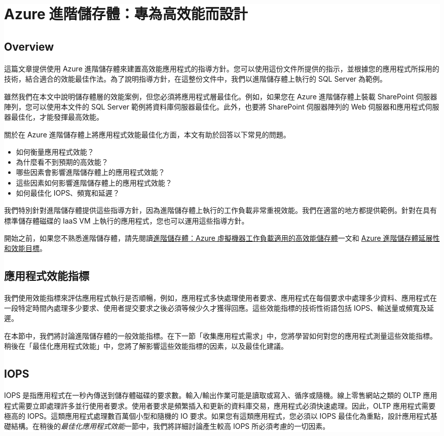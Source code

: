<properties
    pageTitle="Azure 進階儲存體：專為效能而設計 | Microsoft Azure"
    description="使用 Azure 進階儲存體設計高效能應用程式。「進階儲存體」可針對在「Azure 虛擬機器」上執行且需要大量 I/O 的工作負載，提供高效能、低延遲的磁碟支援。"
    services="storage"
    documentationCenter="na"
    authors="aungoo-msft"
    manager=""
	editor="tysonn" />

<tags
    ms.service="storage"
    ms.workload="storage"
    ms.tgt_pltfrm="na"
    ms.devlang="na"
    ms.topic="article"
    ms.date="09/19/2016"
    ms.author="aungoo-msft"/>

# Azure 進階儲存體：專為高效能而設計

## Overview  
這篇文章提供使用 Azure 進階儲存體來建置高效能應用程式的指導方針。您可以使用這份文件所提供的指示，並根據您的應用程式所採用的技術，結合適合的效能最佳作法。為了說明指導方針，在這整份文件中，我們以進階儲存體上執行的 SQL Server 為範例。

雖然我們在本文中說明儲存體層的效能案例，但您必須將應用程式層最佳化。例如，如果您在 Azure 進階儲存體上裝載 SharePoint 伺服器陣列，您可以使用本文件的 SQL Server 範例將資料庫伺服器最佳化。此外，也要將 SharePoint 伺服器陣列的 Web 伺服器和應用程式伺服器最佳化，才能發揮最高效能。

關於在 Azure 進階儲存體上將應用程式效能最佳化方面，本文有助於回答以下常見的問題。

-   如何衡量應用程式效能？
-   為什麼看不到預期的高效能？
-   哪些因素會影響進階儲存體上的應用程式效能？
-   這些因素如何影響進階儲存體上的應用程式效能？
-   如何最佳化 IOPS、頻寬和延遲？

我們特別針對進階儲存體提供這些指導方針，因為進階儲存體上執行的工作負載非常重視效能。我們在適當的地方都提供範例。針對在具有標準儲存體磁碟的 IaaS VM 上執行的應用程式，您也可以運用這些指導方針。

開始之前，如果您不熟悉進階儲存體，請先閱讀[進階儲存體：Azure 虛擬機器工作負載適用的高效能儲存體](storage-premium-storage.md)一文和 [Azure 進階儲存體延展性和效能目標](storage-scalability-targets.md#premium-storage-accounts)。

## 應用程式效能指標  
我們使用效能指標來評估應用程式執行是否順暢，例如，應用程式多快處理使用者要求、應用程式在每個要求中處理多少資料、應用程式在一段特定時間內處理多少要求、使用者提交要求之後必須等候少久才獲得回應。這些效能指標的技術性術語包括 IOPS、輸送量或頻寬及延遲。

在本節中，我們將討論進階儲存體的一般效能指標。在下一節「收集應用程式需求」中，您將學習如何對您的應用程式測量這些效能指標。稍後在「最佳化應用程式效能」中，您將了解影響這些效能指標的因素，以及最佳化建議。

## IOPS  
IOPS 是指應用程式在一秒內傳送到儲存體磁碟的要求數。輸入/輸出作業可能是讀取或寫入、循序或隨機。線上零售網站之類的 OLTP 應用程式需要立即處理許多並行使用者要求。使用者要求是頻繁插入和更新的資料庫交易，應用程式必須快速處理。因此，OLTP 應用程式需要極高的 IOPS。這類應用程式處理數百萬個小型和隨機的 IO 要求。如果您有這類應用程式，您必須以 IOPS 最佳化為重點，設計應用程式基礎結構。在稍後的*最佳化應用程式效能*一節中，我們將詳細討論產生較高 IOPS 所必須考慮的一切因素。
